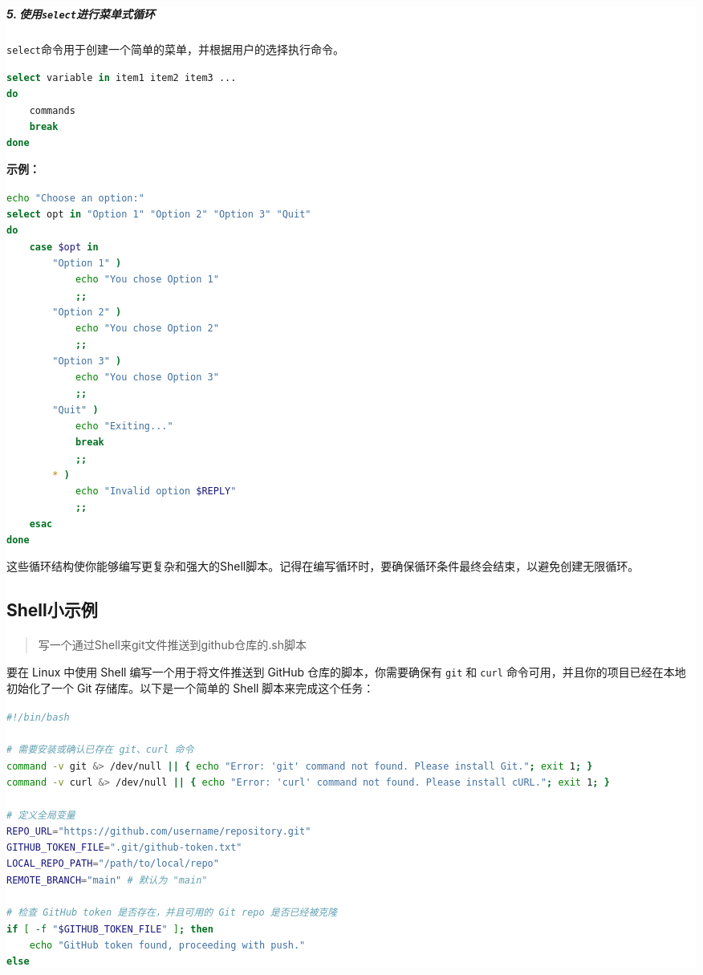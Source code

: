 ##### 5. 使用`select`进行菜单式循环

`select`命令用于创建一个简单的菜单，并根据用户的选择执行命令。

```bash
select variable in item1 item2 item3 ...
do
    commands
    break
done
```

**示例：**

```bash
echo "Choose an option:"
select opt in "Option 1" "Option 2" "Option 3" "Quit"
do
    case $opt in
        "Option 1" )
            echo "You chose Option 1"
            ;;
        "Option 2" )
            echo "You chose Option 2"
            ;;
        "Option 3" )
            echo "You chose Option 3"
            ;;
        "Quit" )
            echo "Exiting..."
            break
            ;;
        * )
            echo "Invalid option $REPLY"
            ;;
    esac
done
```

这些循环结构使你能够编写更复杂和强大的Shell脚本。记得在编写循环时，要确保循环条件最终会结束，以避免创建无限循环。

## Shell小示例

> 写一个通过Shell来git文件推送到github仓库的.sh脚本

要在 Linux 中使用 Shell 编写一个用于将文件推送到 GitHub 仓库的脚本，你需要确保有 `git` 和 `curl` 命令可用，并且你的项目已经在本地初始化了一个 Git 存储库。以下是一个简单的 Shell 脚本来完成这个任务：

```bash
#!/bin/bash

# 需要安装或确认已存在 git、curl 命令
command -v git &> /dev/null || { echo "Error: 'git' command not found. Please install Git."; exit 1; }
command -v curl &> /dev/null || { echo "Error: 'curl' command not found. Please install cURL."; exit 1; }

# 定义全局变量
REPO_URL="https://github.com/username/repository.git"
GITHUB_TOKEN_FILE=".git/github-token.txt"
LOCAL_REPO_PATH="/path/to/local/repo"
REMOTE_BRANCH="main" # 默认为 "main"

# 检查 GitHub token 是否存在，并且可用的 Git repo 是否已经被克隆
if [ -f "$GITHUB_TOKEN_FILE" ]; then
    echo "GitHub token found, proceeding with push."
else
```